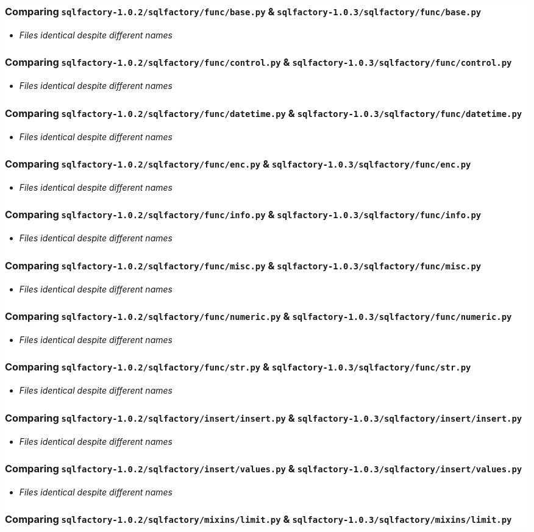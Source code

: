 ### Comparing `sqlfactory-1.0.2/sqlfactory/func/base.py` & `sqlfactory-1.0.3/sqlfactory/func/base.py`

 * *Files identical despite different names*

### Comparing `sqlfactory-1.0.2/sqlfactory/func/control.py` & `sqlfactory-1.0.3/sqlfactory/func/control.py`

 * *Files identical despite different names*

### Comparing `sqlfactory-1.0.2/sqlfactory/func/datetime.py` & `sqlfactory-1.0.3/sqlfactory/func/datetime.py`

 * *Files identical despite different names*

### Comparing `sqlfactory-1.0.2/sqlfactory/func/enc.py` & `sqlfactory-1.0.3/sqlfactory/func/enc.py`

 * *Files identical despite different names*

### Comparing `sqlfactory-1.0.2/sqlfactory/func/info.py` & `sqlfactory-1.0.3/sqlfactory/func/info.py`

 * *Files identical despite different names*

### Comparing `sqlfactory-1.0.2/sqlfactory/func/misc.py` & `sqlfactory-1.0.3/sqlfactory/func/misc.py`

 * *Files identical despite different names*

### Comparing `sqlfactory-1.0.2/sqlfactory/func/numeric.py` & `sqlfactory-1.0.3/sqlfactory/func/numeric.py`

 * *Files identical despite different names*

### Comparing `sqlfactory-1.0.2/sqlfactory/func/str.py` & `sqlfactory-1.0.3/sqlfactory/func/str.py`

 * *Files identical despite different names*

### Comparing `sqlfactory-1.0.2/sqlfactory/insert/insert.py` & `sqlfactory-1.0.3/sqlfactory/insert/insert.py`

 * *Files identical despite different names*

### Comparing `sqlfactory-1.0.2/sqlfactory/insert/values.py` & `sqlfactory-1.0.3/sqlfactory/insert/values.py`

 * *Files identical despite different names*

### Comparing `sqlfactory-1.0.2/sqlfactory/mixins/limit.py` & `sqlfactory-1.0.3/sqlfactory/mixins/limit.py`

